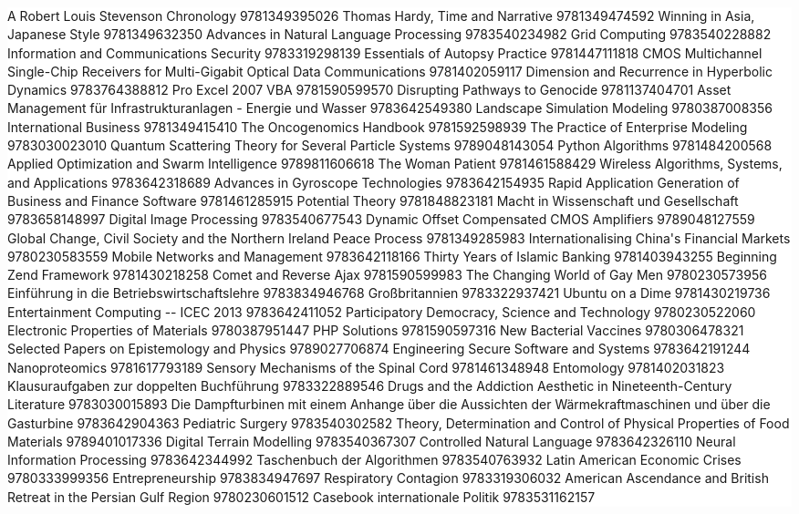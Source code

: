 A Robert Louis Stevenson Chronology 	9781349395026
Thomas Hardy, Time and Narrative 	9781349474592
Winning in Asia, Japanese Style 	9781349632350
Advances in Natural Language Processing 	9783540234982
Grid Computing 	9783540228882
Information and Communications Security 	9783319298139
Essentials of Autopsy Practice 	9781447111818
CMOS Multichannel Single-Chip Receivers for Multi-Gigabit Optical Data Communications 	9781402059117
Dimension and Recurrence in Hyperbolic Dynamics 	9783764388812
Pro Excel 2007 VBA 	9781590599570
Disrupting Pathways to Genocide 	9781137404701
Asset Management für Infrastrukturanlagen - Energie und Wasser 	9783642549380
Landscape Simulation Modeling 	9780387008356
International Business 	9781349415410
The Oncogenomics Handbook 	9781592598939
The Practice of Enterprise Modeling 	9783030023010
Quantum Scattering Theory for Several Particle Systems 	9789048143054
Python Algorithms 	9781484200568
Applied Optimization and Swarm Intelligence 	9789811606618
The Woman Patient 	9781461588429
Wireless Algorithms, Systems, and Applications 	9783642318689
Advances in Gyroscope Technologies 	9783642154935
Rapid Application Generation of Business and Finance Software 	9781461285915
Potential Theory 	9781848823181
Macht in Wissenschaft und Gesellschaft 	9783658148997
Digital Image Processing 	9783540677543
Dynamic Offset Compensated CMOS Amplifiers 	9789048127559
Global Change, Civil Society and the Northern Ireland Peace Process 	9781349285983
Internationalising China's Financial Markets 	9780230583559
Mobile Networks and Management 	9783642118166
Thirty Years of Islamic Banking 	9781403943255
Beginning Zend Framework 	9781430218258
Comet and Reverse Ajax 	9781590599983
The Changing World of Gay Men 	9780230573956
Einführung in die Betriebswirtschaftslehre 	9783834946768
Großbritannien 	9783322937421
Ubuntu on a Dime 	9781430219736
Entertainment Computing -- ICEC 2013 	9783642411052
Participatory Democracy, Science and Technology 	9780230522060
Electronic Properties of Materials 	9780387951447
PHP Solutions 	9781590597316
New Bacterial Vaccines 	9780306478321
Selected Papers on Epistemology and Physics 	9789027706874
Engineering Secure Software and Systems 	9783642191244
Nanoproteomics 	9781617793189
Sensory Mechanisms of the Spinal Cord 	9781461348948
Entomology 	9781402031823
Klausuraufgaben zur doppelten Buchführung 	9783322889546
Drugs and the Addiction Aesthetic in Nineteenth-Century Literature 	9783030015893
Die Dampfturbinen mit einem Anhange über die Aussichten der Wärmekraftmaschinen und über die Gasturbine 	9783642904363
Pediatric Surgery 	9783540302582
Theory, Determination and Control of Physical Properties of Food Materials 	9789401017336
Digital Terrain Modelling 	9783540367307
Controlled Natural Language 	9783642326110
Neural Information Processing 	9783642344992
Taschenbuch der Algorithmen 	9783540763932
Latin American Economic Crises 	9780333999356
Entrepreneurship 	9783834947697
Respiratory Contagion 	9783319306032
American Ascendance and British Retreat in the Persian Gulf Region 	9780230601512
Casebook internationale Politik 	9783531162157